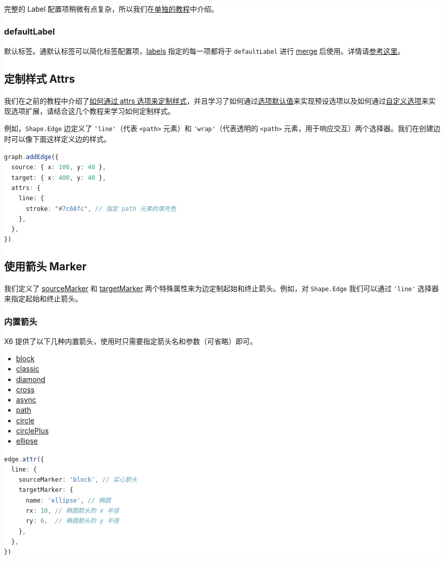 <iframe src="/demos/tutorial/basic/edge/labels"></iframe>

完整的 Label 配置项稍微有点复杂，所以我们在[单独的教程](../intermediate/edge-labels)中介绍。

### defaultLabel

默认标签。通默认标签可以简化标签配置项，[labels](#labels) 指定的每一项都将于 `defaultLabel` 进行 [merge](https://www.lodashjs.com/docs/latest#_mergeobject-sources) 后使用。详情请[参考这里](../intermediate/edge-labels#默认标签)。

## 定制样式 Attrs

我们在之前的教程中介绍了[如何通过 attrs 选项来定制样式](./cell#attrs-1)，并且学习了如何通过[选项默认值](./cell#选项默认值)来实现预设选项以及如何通过[自定义选项](./cell#自定义选项)来实现选项扩展，请结合这几个教程来学习如何定制样式。

例如，`Shape.Edge` 边定义了 `'line'`（代表 `<path>` 元素）和 `'wrap'`（代表透明的 `<path>` 元素，用于响应交互）两个选择器。我们在创建边时可以像下面这样定义边的样式。

```ts
graph.addEdge({
  source: { x: 100, y: 40 },
  target: { x: 400, y: 40 },
  attrs: {
    line: {
      stroke: "#7c68fc", // 指定 path 元素的填充色
    },
  },
})
```

<iframe src="/demos/tutorial/basic/edge/style"></iframe>


## 使用箭头 Marker

我们定义了 [sourceMarker]() 和 [targetMarker]() 两个特殊属性来为边定制起始和终止箭头。例如，对 `Shape.Edge` 我们可以通过 `'line'` 选择器来指定起始和终止箭头。

### 内置箭头

X6 提供了以下几种内置箭头，使用时只需要指定箭头名和参数（可省略）即可。

- [block](../intermediate/marker#block)
- [classic](../intermediate/marker#classic)
- [diamond](../intermediate/marker#diamond)
- [cross](../intermediate/marker#cross)
- [async](../intermediate/marker#async)
- [path](../intermediate/marker#path)
- [circle](../intermediate/marker#circle)
- [circlePlus](../intermediate/marker#circleplus)
- [ellipse](../intermediate/marker#ellipse)

```ts
edge.attr({
  line: {
    sourceMarker: 'block', // 实心箭头
    targetMarker: {
      name: 'ellipse', // 椭圆
      rx: 10, // 椭圆箭头的 x 半径
      ry: 6,  // 椭圆箭头的 y 半径
    },
  },
})
```
